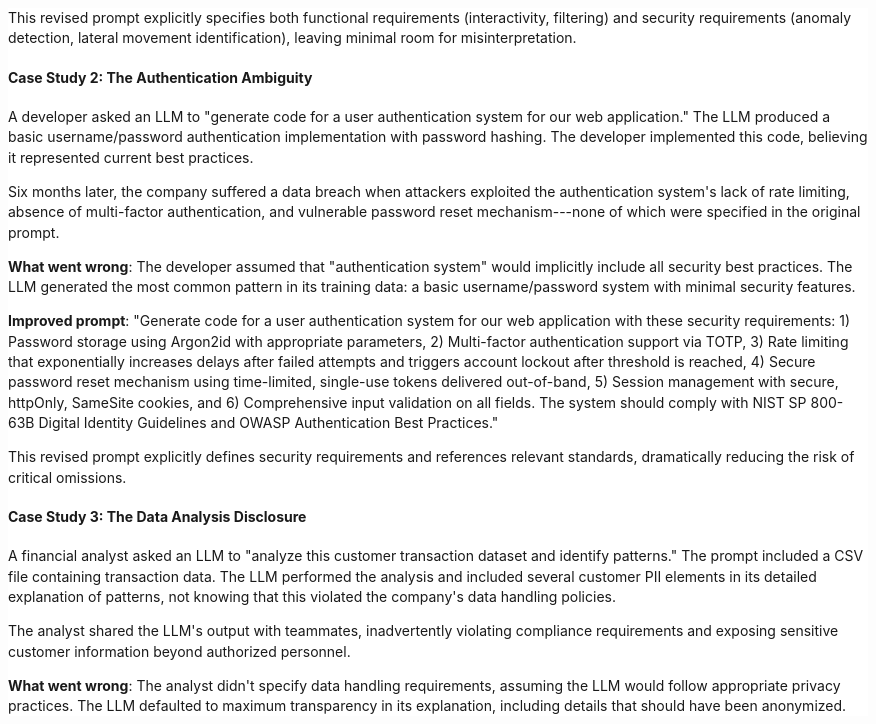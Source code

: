 This revised prompt explicitly specifies both functional requirements
(interactivity, filtering) and security requirements (anomaly detection,
lateral movement identification), leaving minimal room for
misinterpretation.

#### Case Study 2: The Authentication Ambiguity

A developer asked an LLM to "generate code for a user authentication
system for our web application." The LLM produced a basic
username/password authentication implementation with password hashing.
The developer implemented this code, believing it represented current
best practices.

Six months later, the company suffered a data breach when attackers
exploited the authentication system's lack of rate limiting, absence of
multi-factor authentication, and vulnerable password reset
mechanism---none of which were specified in the original prompt.

**What went wrong**: The developer assumed that "authentication system"
would implicitly include all security best practices. The LLM generated
the most common pattern in its training data: a basic username/password
system with minimal security features.

**Improved prompt**: "Generate code for a user authentication system for
our web application with these security requirements: 1) Password
storage using Argon2id with appropriate parameters, 2) Multi-factor
authentication support via TOTP, 3) Rate limiting that exponentially
increases delays after failed attempts and triggers account lockout
after threshold is reached, 4) Secure password reset mechanism using
time-limited, single-use tokens delivered out-of-band, 5) Session
management with secure, httpOnly, SameSite cookies, and 6) Comprehensive
input validation on all fields. The system should comply with NIST SP
800-63B Digital Identity Guidelines and OWASP Authentication Best
Practices."

This revised prompt explicitly defines security requirements and
references relevant standards, dramatically reducing the risk of
critical omissions.

#### Case Study 3: The Data Analysis Disclosure

A financial analyst asked an LLM to "analyze this customer transaction
dataset and identify patterns." The prompt included a CSV file
containing transaction data. The LLM performed the analysis and included
several customer PII elements in its detailed explanation of patterns,
not knowing that this violated the company's data handling policies.

The analyst shared the LLM's output with teammates, inadvertently
violating compliance requirements and exposing sensitive customer
information beyond authorized personnel.

**What went wrong**: The analyst didn't specify data handling
requirements, assuming the LLM would follow appropriate privacy
practices. The LLM defaulted to maximum transparency in its explanation,
including details that should have been anonymized.
